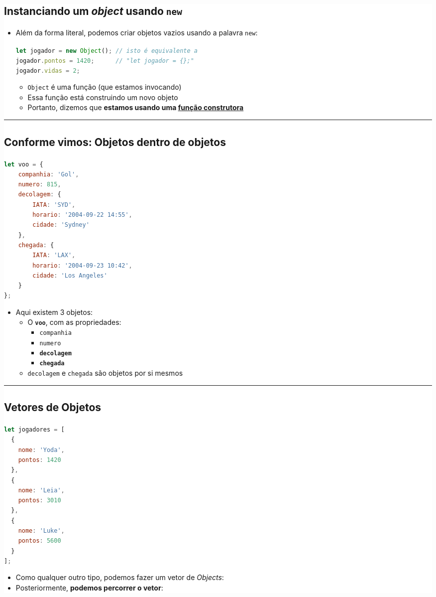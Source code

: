## Instanciando um _object_ **usando `new`**

- Além da forma literal, podemos criar objetos vazios usando a palavra `new`:
  ```js
  let jogador = new Object(); // isto é equivalente a
  jogador.pontos = 1420;      // "let jogador = {};"
  jogador.vidas = 2;
  ```
  - `Object` é uma função (que estamos invocando)
  - Essa função está construindo um novo objeto
  - Portanto, dizemos que **estamos usando uma <u>função construtora</u>**

---

## Conforme vimos: Objetos dentro de objetos

```js
let voo = {
    companhia: 'Gol',
    numero: 815,
    decolagem: {
        IATA: 'SYD',
        horario: '2004-09-22 14:55',
        cidade: 'Sydney'
    },
    chegada: {
        IATA: 'LAX',
        horario: '2004-09-23 10:42',
        cidade: 'Los Angeles'
    }
};
```
- Aqui existem 3 objetos:
  - O **`voo`**, com as propriedades:
     - `companhia`
     - `numero`
     - **`decolagem`**
     - **`chegada`**
  - `decolagem` e `chegada` são objetos por si mesmos

---

## Vetores de Objetos 

```js  
let jogadores = [      
  {
    nome: 'Yoda',
    pontos: 1420
  },
  {
    nome: 'Leia',
    pontos: 3010
  },
  {
    nome: 'Luke',
    pontos: 5600
  }
];

```
- Como qualquer outro tipo, podemos fazer um vetor de _Objects_:
- Posteriormente, **podemos percorrer o vetor**:
  ```js
  ```